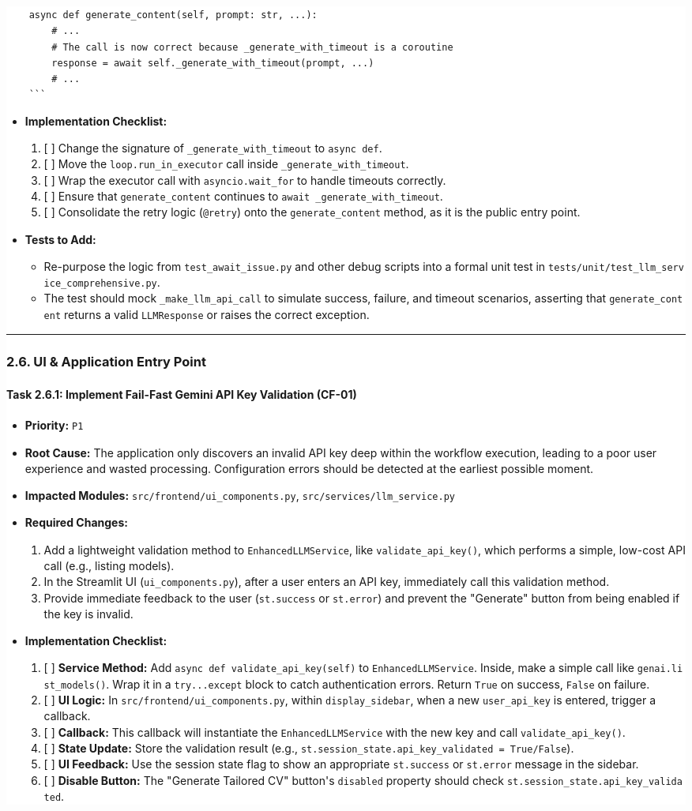         async def generate_content(self, prompt: str, ...):
            # ...
            # The call is now correct because _generate_with_timeout is a coroutine
            response = await self._generate_with_timeout(prompt, ...)
            # ...
        ```

*   **Implementation Checklist:**
    1.  [ ] Change the signature of `_generate_with_timeout` to `async def`.
    2.  [ ] Move the `loop.run_in_executor` call inside `_generate_with_timeout`.
    3.  [ ] Wrap the executor call with `asyncio.wait_for` to handle timeouts correctly.
    4.  [ ] Ensure that `generate_content` continues to `await _generate_with_timeout`.
    5.  [ ] Consolidate the retry logic (`@retry`) onto the `generate_content` method, as it is the public entry point.

*   **Tests to Add:**
    *   Re-purpose the logic from `test_await_issue.py` and other debug scripts into a formal unit test in `tests/unit/test_llm_service_comprehensive.py`.
    *   The test should mock `_make_llm_api_call` to simulate success, failure, and timeout scenarios, asserting that `generate_content` returns a valid `LLMResponse` or raises the correct exception.

---

### 2.6. UI & Application Entry Point

#### Task 2.6.1: Implement Fail-Fast Gemini API Key Validation (CF-01)

*   **Priority:** `P1`
*   **Root Cause:** The application only discovers an invalid API key deep within the workflow execution, leading to a poor user experience and wasted processing. Configuration errors should be detected at the earliest possible moment.
*   **Impacted Modules:** `src/frontend/ui_components.py`, `src/services/llm_service.py`

*   **Required Changes:**
    1.  Add a lightweight validation method to `EnhancedLLMService`, like `validate_api_key()`, which performs a simple, low-cost API call (e.g., listing models).
    2.  In the Streamlit UI (`ui_components.py`), after a user enters an API key, immediately call this validation method.
    3.  Provide immediate feedback to the user (`st.success` or `st.error`) and prevent the "Generate" button from being enabled if the key is invalid.

*   **Implementation Checklist:**
    1.  [ ] **Service Method:** Add `async def validate_api_key(self)` to `EnhancedLLMService`. Inside, make a simple call like `genai.list_models()`. Wrap it in a `try...except` block to catch authentication errors. Return `True` on success, `False` on failure.
    2.  [ ] **UI Logic:** In `src/frontend/ui_components.py`, within `display_sidebar`, when a new `user_api_key` is entered, trigger a callback.
    3.  [ ] **Callback:** This callback will instantiate the `EnhancedLLMService` with the new key and call `validate_api_key()`.
    4.  [ ] **State Update:** Store the validation result (e.g., `st.session_state.api_key_validated = True/False`).
    5.  [ ] **UI Feedback:** Use the session state flag to show an appropriate `st.success` or `st.error` message in the sidebar.
    6.  [ ] **Disable Button:** The "Generate Tailored CV" button's `disabled` property should check `st.session_state.api_key_validated`.

